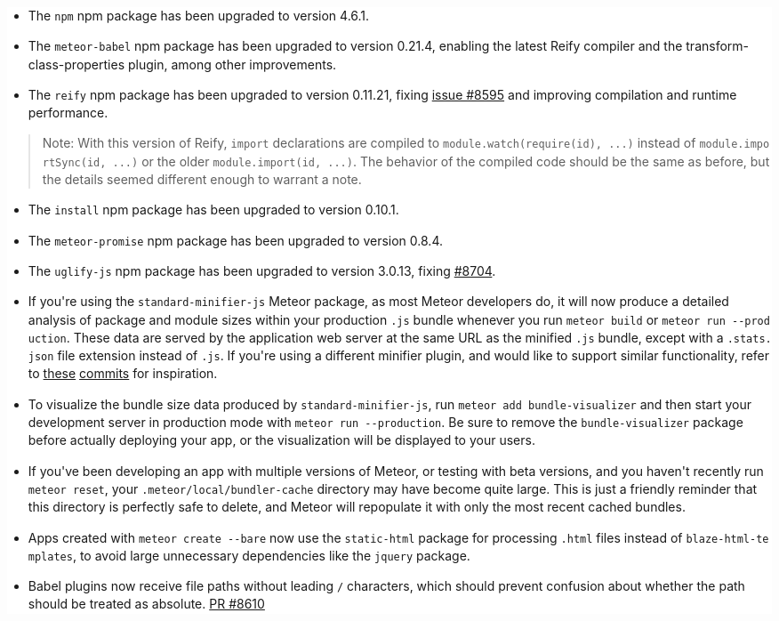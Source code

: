 * The `npm` npm package has been upgraded to version 4.6.1.

* The `meteor-babel` npm package has been upgraded to version 0.21.4,
  enabling the latest Reify compiler and the transform-class-properties
  plugin, among other improvements.

* The `reify` npm package has been upgraded to version 0.11.21, fixing
  [issue #8595](https://github.com/meteor/meteor/issues/8595) and
  improving compilation and runtime performance.

> Note: With this version of Reify, `import` declarations are compiled to
  `module.watch(require(id), ...)` instead of `module.importSync(id, ...)`
  or the older `module.import(id, ...)`. The behavior of the compiled code
  should be the same as before, but the details seemed different enough to
  warrant a note.

* The `install` npm package has been upgraded to version 0.10.1.

* The `meteor-promise` npm package has been upgraded to version 0.8.4.

* The `uglify-js` npm package has been upgraded to version 3.0.13, fixing
  [#8704](https://github.com/meteor/meteor/issues/8704).

* If you're using the `standard-minifier-js` Meteor package, as most
  Meteor developers do, it will now produce a detailed analysis of package
  and module sizes within your production `.js` bundle whenever you run
  `meteor build` or `meteor run --production`. These data are served by
  the application web server at the same URL as the minified `.js` bundle,
  except with a `.stats.json` file extension instead of `.js`. If you're
  using a different minifier plugin, and would like to support similar
  functionality, refer to
  [these](https://github.com/meteor/meteor/pull/8327/commits/084801237a8c288d99ec82b0fbc1c76bdf1aab16)
  [commits](https://github.com/meteor/meteor/pull/8327/commits/1c8bc7353e9a8d526880634a58c506b423c4a55e)
  for inspiration.

* To visualize the bundle size data produced by `standard-minifier-js`,
  run `meteor add bundle-visualizer` and then start your development
  server in production mode with `meteor run --production`. Be sure to
  remove the `bundle-visualizer` package before actually deploying your
  app, or the visualization will be displayed to your users.

* If you've been developing an app with multiple versions of Meteor, or
  testing with beta versions, and you haven't recently run `meteor reset`,
  your `.meteor/local/bundler-cache` directory may have become quite
  large. This is just a friendly reminder that this directory is perfectly
  safe to delete, and Meteor will repopulate it with only the most recent
  cached bundles.

* Apps created with `meteor create --bare` now use the `static-html`
  package for processing `.html` files instead of `blaze-html-templates`,
  to avoid large unnecessary dependencies like the `jquery` package.

* Babel plugins now receive file paths without leading `/` characters,
  which should prevent confusion about whether the path should be treated
  as absolute. [PR #8610](https://github.com/meteor/meteor/pull/8610)
